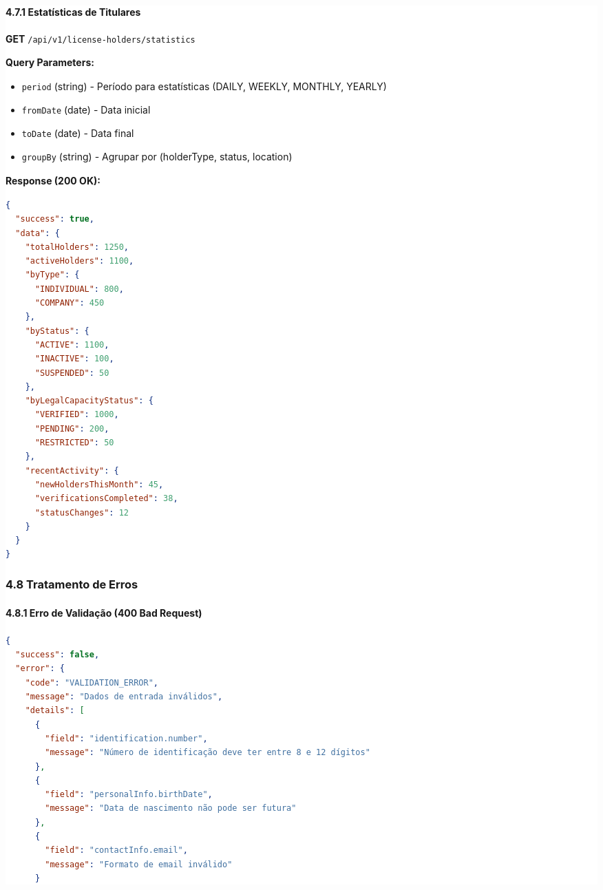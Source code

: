 #### 4.7.1 Estatísticas de Titulares

**GET** `/api/v1/license-holders/statistics`

**Query Parameters:**

* `period` (string) - Período para estatísticas (DAILY, WEEKLY, MONTHLY, YEARLY)

* `fromDate` (date) - Data inicial

* `toDate` (date) - Data final

* `groupBy` (string) - Agrupar por (holderType, status, location)

**Response (200 OK):**

```json
{
  "success": true,
  "data": {
    "totalHolders": 1250,
    "activeHolders": 1100,
    "byType": {
      "INDIVIDUAL": 800,
      "COMPANY": 450
    },
    "byStatus": {
      "ACTIVE": 1100,
      "INACTIVE": 100,
      "SUSPENDED": 50
    },
    "byLegalCapacityStatus": {
      "VERIFIED": 1000,
      "PENDING": 200,
      "RESTRICTED": 50
    },
    "recentActivity": {
      "newHoldersThisMonth": 45,
      "verificationsCompleted": 38,
      "statusChanges": 12
    }
  }
}
```

### 4.8 Tratamento de Erros

#### 4.8.1 Erro de Validação (400 Bad Request)

```json
{
  "success": false,
  "error": {
    "code": "VALIDATION_ERROR",
    "message": "Dados de entrada inválidos",
    "details": [
      {
        "field": "identification.number",
        "message": "Número de identificação deve ter entre 8 e 12 dígitos"
      },
      {
        "field": "personalInfo.birthDate",
        "message": "Data de nascimento não pode ser futura"
      },
      {
        "field": "contactInfo.email",
        "message": "Formato de email inválido"
      }
```